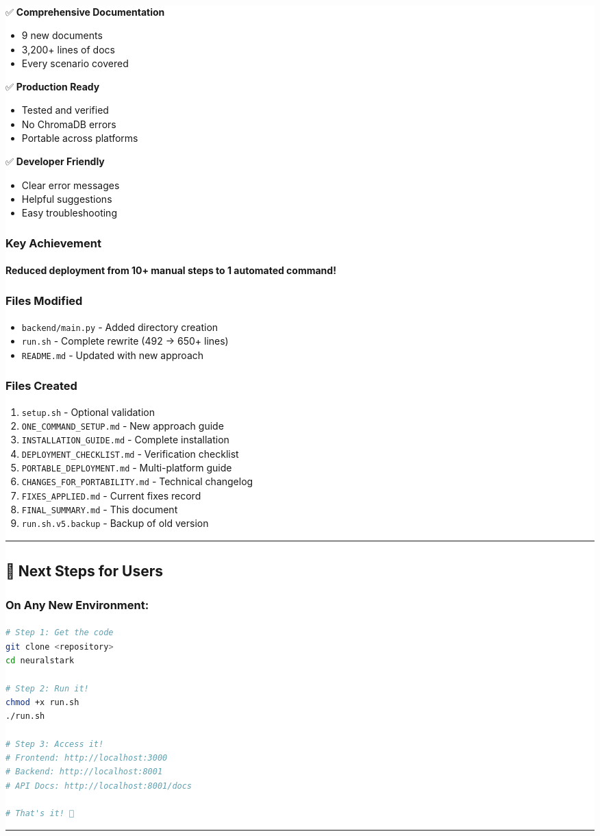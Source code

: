 ✅ **Comprehensive Documentation**
- 9 new documents
- 3,200+ lines of docs
- Every scenario covered

✅ **Production Ready**
- Tested and verified
- No ChromaDB errors
- Portable across platforms

✅ **Developer Friendly**
- Clear error messages
- Helpful suggestions
- Easy troubleshooting

### Key Achievement

**Reduced deployment from 10+ manual steps to 1 automated command!**

### Files Modified
- `backend/main.py` - Added directory creation
- `run.sh` - Complete rewrite (492 → 650+ lines)
- `README.md` - Updated with new approach

### Files Created
1. `setup.sh` - Optional validation
2. `ONE_COMMAND_SETUP.md` - New approach guide
3. `INSTALLATION_GUIDE.md` - Complete installation
4. `DEPLOYMENT_CHECKLIST.md` - Verification checklist
5. `PORTABLE_DEPLOYMENT.md` - Multi-platform guide
6. `CHANGES_FOR_PORTABILITY.md` - Technical changelog
7. `FIXES_APPLIED.md` - Current fixes record
8. `FINAL_SUMMARY.md` - This document
9. `run.sh.v5.backup` - Backup of old version

---

## 🚀 Next Steps for Users

### On Any New Environment:

```bash
# Step 1: Get the code
git clone <repository>
cd neuralstark

# Step 2: Run it!
chmod +x run.sh
./run.sh

# Step 3: Access it!
# Frontend: http://localhost:3000
# Backend: http://localhost:8001
# API Docs: http://localhost:8001/docs

# That's it! 🎉
```

---